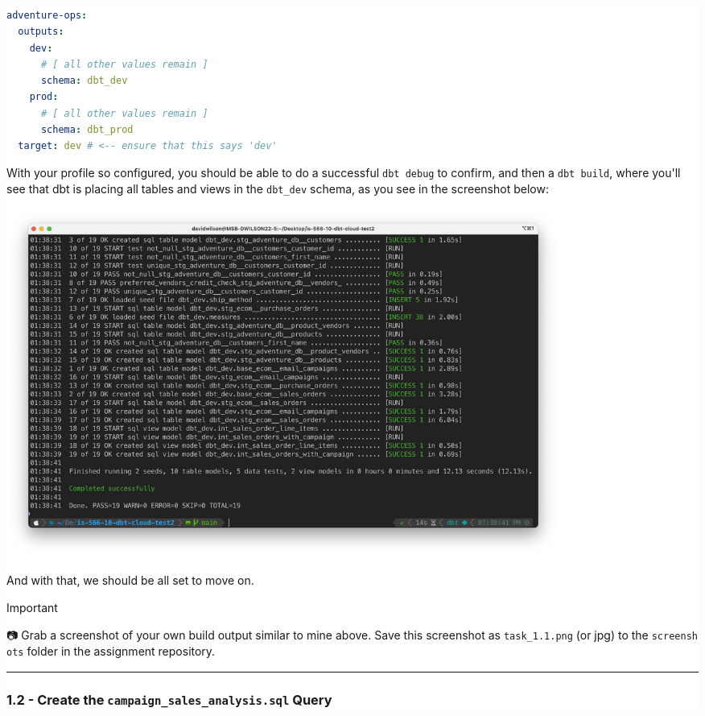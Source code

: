 ```yaml
adventure-ops:
  outputs:
    dev:
      # [ all other values remain ]
      schema: dbt_dev
    prod:
      # [ all other values remain ]
      schema: dbt_prod
  target: dev # <-- ensure that this says 'dev'
```

With your profile so configured, you should be able to do a successful `dbt debug` to confirm, and then a `dbt build`, where you'll see that dbt is placing all tables and views in the `dbt_dev` schema, as you see in the screenshot below:

<img src="screenshots/readme_img/adv_ops_configured.png"  width="80%">

And with that, we should be all set to move on.

> [!IMPORTANT]
> 📷 Grab a screenshot of your own build output similar to mine above. Save this screenshot as `task_1.1.png` (or jpg) to the `screenshots` folder in the assignment repository.

---

### 1.2 - Create the `campaign_sales_analysis.sql` Query
